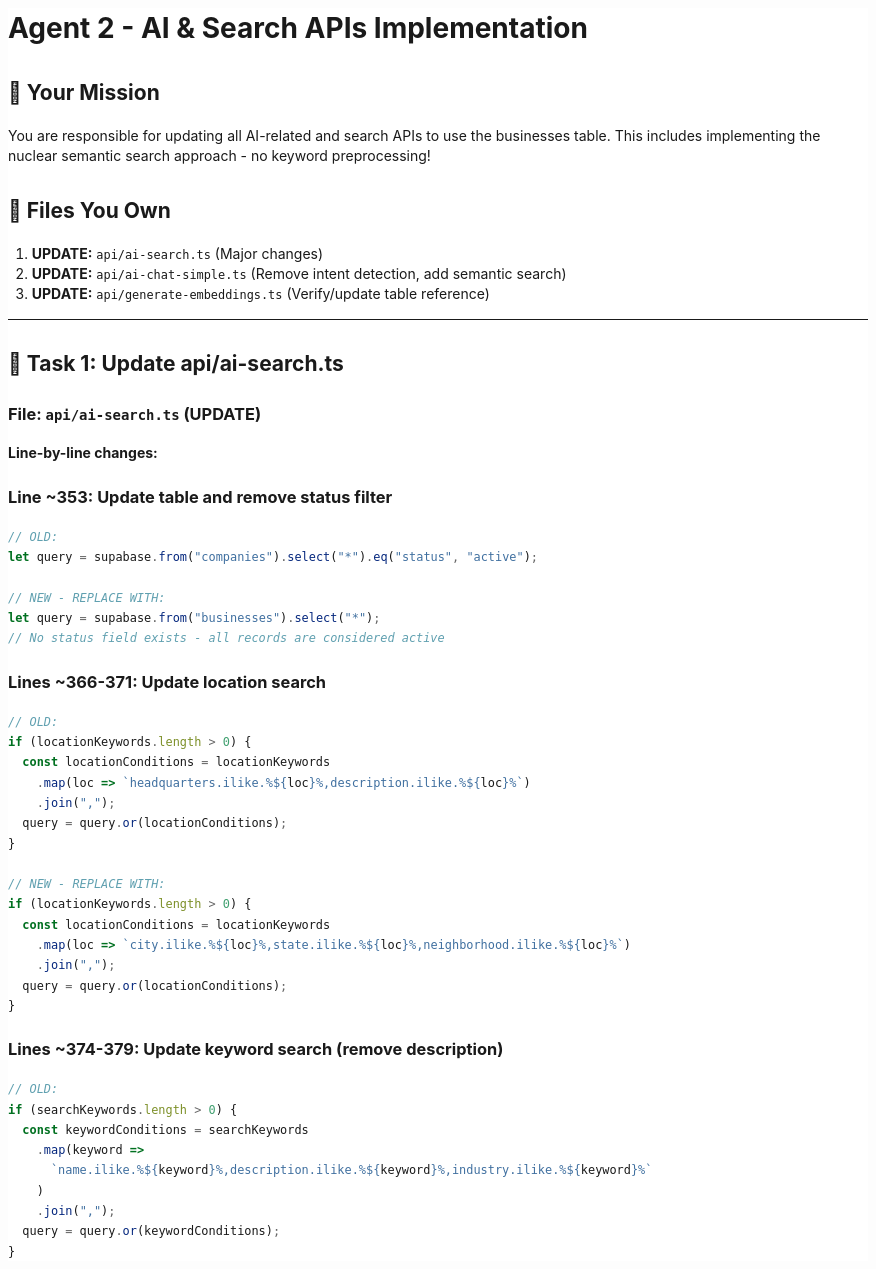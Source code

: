 # Agent 2 - AI & Search APIs Implementation

## 🎯 Your Mission
You are responsible for updating all AI-related and search APIs to use the businesses table. This includes implementing the nuclear semantic search approach - no keyword preprocessing!

## 📁 Files You Own
1. **UPDATE:** `api/ai-search.ts` (Major changes)
2. **UPDATE:** `api/ai-chat-simple.ts` (Remove intent detection, add semantic search)
3. **UPDATE:** `api/generate-embeddings.ts` (Verify/update table reference)

---

## 📝 Task 1: Update api/ai-search.ts

### File: `api/ai-search.ts` (UPDATE)

**Line-by-line changes:**

### Line ~353: Update table and remove status filter
```typescript
// OLD:
let query = supabase.from("companies").select("*").eq("status", "active");

// NEW - REPLACE WITH:
let query = supabase.from("businesses").select("*");
// No status field exists - all records are considered active
```

### Lines ~366-371: Update location search
```typescript
// OLD:
if (locationKeywords.length > 0) {
  const locationConditions = locationKeywords
    .map(loc => `headquarters.ilike.%${loc}%,description.ilike.%${loc}%`)
    .join(",");
  query = query.or(locationConditions);
}

// NEW - REPLACE WITH:
if (locationKeywords.length > 0) {
  const locationConditions = locationKeywords
    .map(loc => `city.ilike.%${loc}%,state.ilike.%${loc}%,neighborhood.ilike.%${loc}%`)
    .join(",");
  query = query.or(locationConditions);
}
```

### Lines ~374-379: Update keyword search (remove description)
```typescript
// OLD:
if (searchKeywords.length > 0) {
  const keywordConditions = searchKeywords
    .map(keyword => 
      `name.ilike.%${keyword}%,description.ilike.%${keyword}%,industry.ilike.%${keyword}%`
    )
    .join(",");
  query = query.or(keywordConditions);
}

```